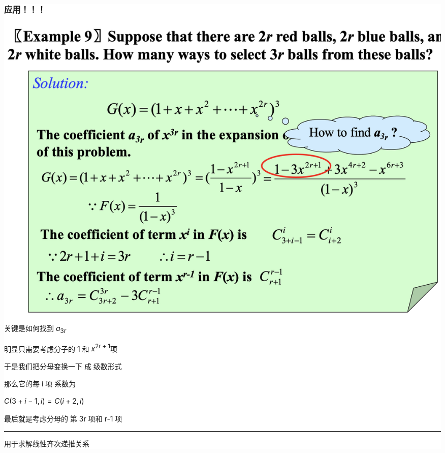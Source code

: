 ### 应用！！！

![Untitled](Discrete%20Mathematics%20707067c13df14f39b11935dff13def32/Untitled%2080.png)

关键是如何找到 $a_{3r}$

明显只需要考虑分子的 1 和 $x^{2r+1}$项

于是我们把分母变换一下 成 级数形式

那么它的每 i 项 系数为 

$C(3+i-1,i)=C(i+2,i)$

最后就是考虑分母的 第 3r 项和 r-1 项

---

用于求解线性齐次递推关系
